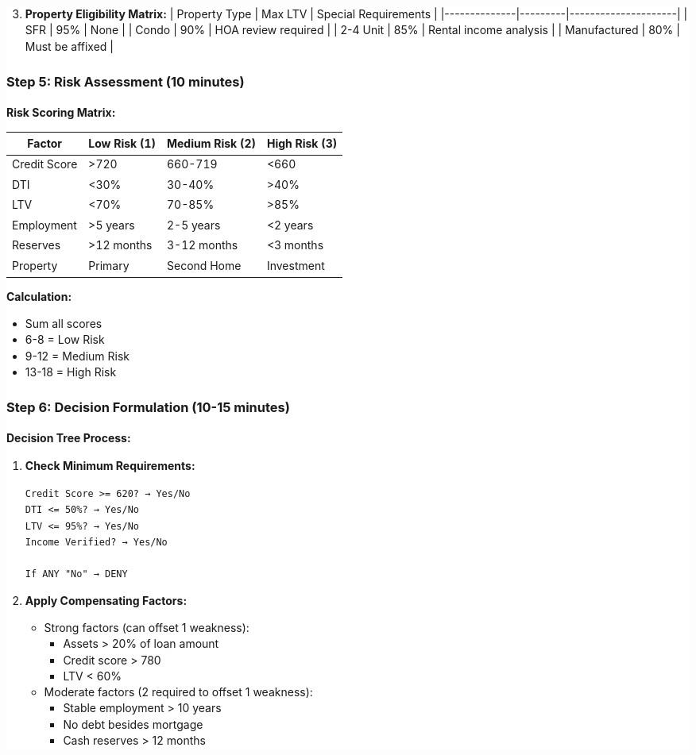 3. **Property Eligibility Matrix:**
   | Property Type | Max LTV | Special Requirements |
   |--------------|---------|---------------------|
   | SFR | 95% | None |
   | Condo | 90% | HOA review required |
   | 2-4 Unit | 85% | Rental income analysis |
   | Manufactured | 80% | Must be affixed |

### Step 5: Risk Assessment (10 minutes)

**Risk Scoring Matrix:**

| Factor | Low Risk (1) | Medium Risk (2) | High Risk (3) |
|--------|-------------|-----------------|---------------|
| Credit Score | >720 | 660-719 | <660 |
| DTI | <30% | 30-40% | >40% |
| LTV | <70% | 70-85% | >85% |
| Employment | >5 years | 2-5 years | <2 years |
| Reserves | >12 months | 3-12 months | <3 months |
| Property | Primary | Second Home | Investment |

**Calculation:**
- Sum all scores
- 6-8 = Low Risk
- 9-12 = Medium Risk
- 13-18 = High Risk

### Step 6: Decision Formulation (10-15 minutes)

**Decision Tree Process:**

1. **Check Minimum Requirements:**
   ```
   Credit Score >= 620? → Yes/No
   DTI <= 50%? → Yes/No
   LTV <= 95%? → Yes/No
   Income Verified? → Yes/No
   
   If ANY "No" → DENY
   ```

2. **Apply Compensating Factors:**
   - Strong factors (can offset 1 weakness):
     - Assets > 20% of loan amount
     - Credit score > 780
     - LTV < 60%
   - Moderate factors (2 required to offset 1 weakness):
     - Stable employment > 10 years
     - No debt besides mortgage
     - Cash reserves > 12 months
